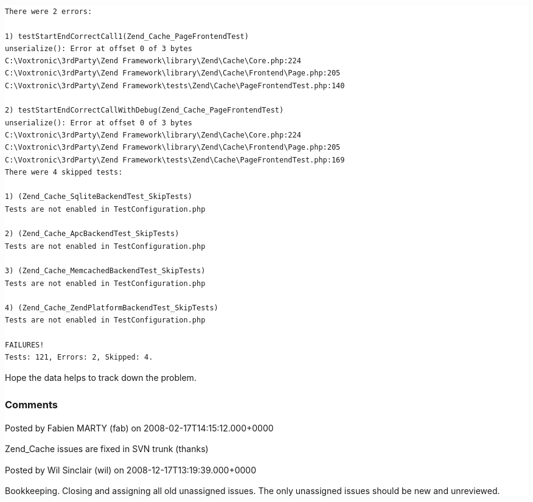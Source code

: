     There were 2 errors:
    
    1) testStartEndCorrectCall1(Zend_Cache_PageFrontendTest)
    unserialize(): Error at offset 0 of 3 bytes
    C:\Voxtronic\3rdParty\Zend Framework\library\Zend\Cache\Core.php:224
    C:\Voxtronic\3rdParty\Zend Framework\library\Zend\Cache\Frontend\Page.php:205
    C:\Voxtronic\3rdParty\Zend Framework\tests\Zend\Cache\PageFrontendTest.php:140
    
    2) testStartEndCorrectCallWithDebug(Zend_Cache_PageFrontendTest)
    unserialize(): Error at offset 0 of 3 bytes
    C:\Voxtronic\3rdParty\Zend Framework\library\Zend\Cache\Core.php:224
    C:\Voxtronic\3rdParty\Zend Framework\library\Zend\Cache\Frontend\Page.php:205
    C:\Voxtronic\3rdParty\Zend Framework\tests\Zend\Cache\PageFrontendTest.php:169
    There were 4 skipped tests:
    
    1) (Zend_Cache_SqliteBackendTest_SkipTests)
    Tests are not enabled in TestConfiguration.php
    
    2) (Zend_Cache_ApcBackendTest_SkipTests)
    Tests are not enabled in TestConfiguration.php
    
    3) (Zend_Cache_MemcachedBackendTest_SkipTests)
    Tests are not enabled in TestConfiguration.php
    
    4) (Zend_Cache_ZendPlatformBackendTest_SkipTests)
    Tests are not enabled in TestConfiguration.php
    
    FAILURES!
    Tests: 121, Errors: 2, Skipped: 4.


Hope the data helps to track down the problem.

 

 

### Comments

Posted by Fabien MARTY (fab) on 2008-02-17T14:15:12.000+0000

Zend\_Cache issues are fixed in SVN trunk (thanks)

 

 

Posted by Wil Sinclair (wil) on 2008-12-17T13:19:39.000+0000

Bookkeeping. Closing and assigning all old unassigned issues. The only unassigned issues should be new and unreviewed.

 

 